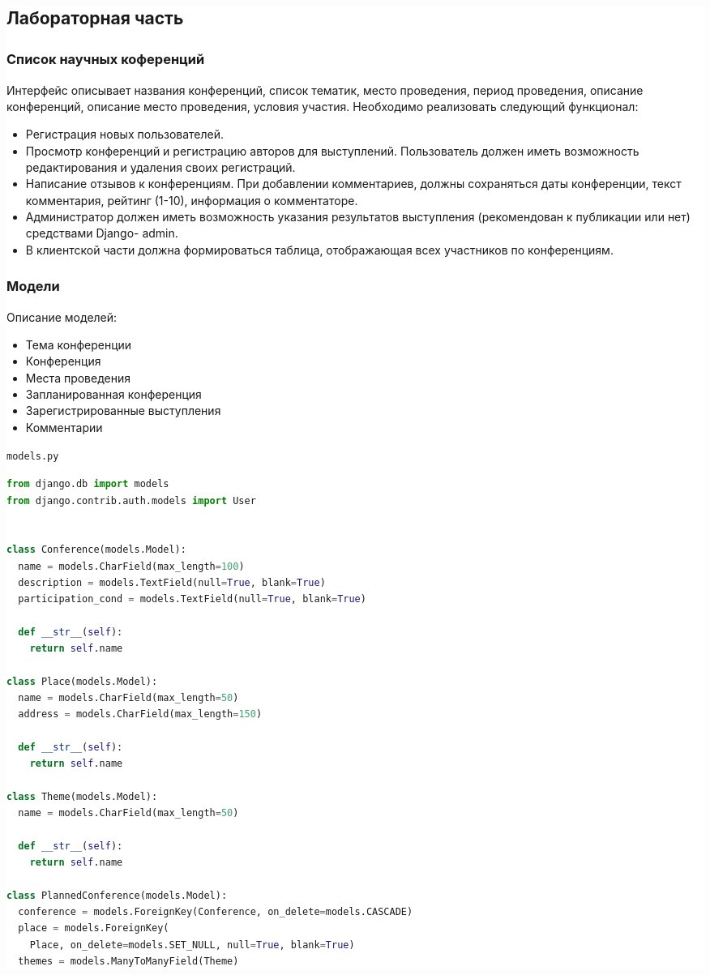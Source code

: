 ## Лабораторная часть 

### Список научных коференций

Интерфейс описывает названия конференций, список тематик, место проведения,
период проведения, описание конференций, описание место проведения, условия участия.
Необходимо реализовать следующий функционал:

- Регистрация новых пользователей.
- Просмотр конференций и регистрацию авторов для выступлений.
  Пользователь должен иметь возможность редактирования и удаления своих
  регистраций.
- Написание отзывов к конференциям. При добавлении комментариев,
  должны сохраняться даты конференции, текст комментария, рейтинг (1-10),
  информация о комментаторе.
- Администратор должен иметь возможность указания результатов
  выступления (рекомендован к публикации или нет) средствами Django-
  admin.
- В клиентской части должна формироваться таблица, отображающая всех
  участников по конференциям.

### Модели

Описание моделей:

- Тема конференции
- Конференция
- Места проведения
- Запланированная конференция
- Зарегистрированные выступления
- Комментарии

`models.py`

```python
from django.db import models
from django.contrib.auth.models import User


class Conference(models.Model):
  name = models.CharField(max_length=100)
  description = models.TextField(null=True, blank=True)
  participation_cond = models.TextField(null=True, blank=True)

  def __str__(self):
    return self.name

class Place(models.Model):
  name = models.CharField(max_length=50)
  address = models.CharField(max_length=150)

  def __str__(self):
    return self.name

class Theme(models.Model):
  name = models.CharField(max_length=50)

  def __str__(self):
    return self.name

class PlannedConference(models.Model):
  conference = models.ForeignKey(Conference, on_delete=models.CASCADE)
  place = models.ForeignKey(
    Place, on_delete=models.SET_NULL, null=True, blank=True)
  themes = models.ManyToManyField(Theme)
```